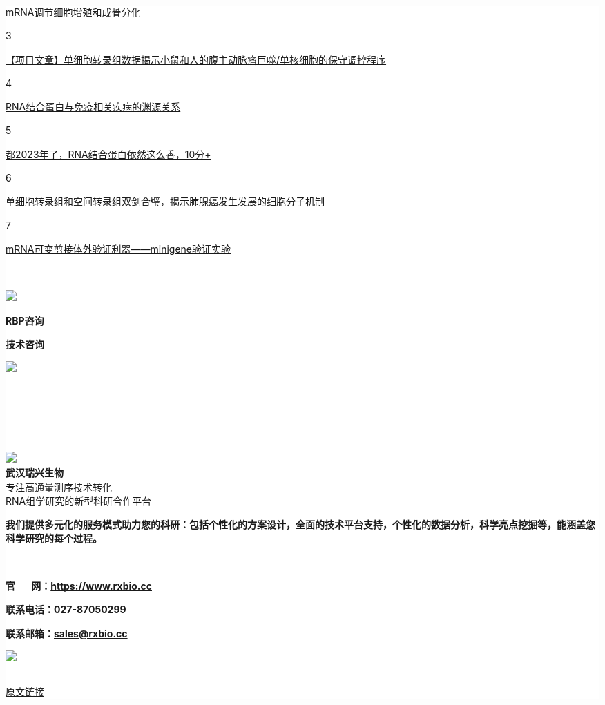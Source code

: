 mRNA调节细胞增殖和成骨分化</a><br></p></section></section></section><section><section><section><p>3</p></section><section data-width="93%"><p><a href="https://mp.weixin.qq.com/s?__biz=Mzg5NjYzNjU2Nw==&amp;mid=2247486568&amp;idx=1&amp;sn=2f6557ea0b94bd4da8f6f481f6f19036&amp;scene=21#wechat_redirect" target="_blank" data-linktype="2">【项目文章】单细胞转录组数据揭示小鼠和人的腹主动脉瘤巨噬/单核细胞的保守调控程序</a><br></p></section></section></section><section><section><section><p>4</p></section><section data-width="93%"><p><a href="https://mp.weixin.qq.com/s?__biz=Mzg5NjYzNjU2Nw==&amp;mid=2247486444&amp;idx=1&amp;sn=2726d30c7cd3f2e74c770f03c119111c&amp;scene=21#wechat_redirect" target="_blank" data-linktype="2">RNA结合蛋白与免疫相关疾病的渊源关系</a></p></section></section></section><section><section><section><p>5</p></section><section data-width="93%"><p><a href="https://mp.weixin.qq.com/s?__biz=Mzg5NjYzNjU2Nw==&amp;mid=2247486435&amp;idx=1&amp;sn=f2aac648a4523142131662e5c3230185&amp;scene=21#wechat_redirect" target="_blank" data-linktype="2">都2023年了，RNA结合蛋白依然这么香，10分+</a><br></p></section></section></section><section><section><section><p>6</p></section><section data-width="93%"><p><a href="https://mp.weixin.qq.com/s?__biz=Mzg5NjYzNjU2Nw==&amp;mid=2247486353&amp;idx=1&amp;sn=269075c5e39e6d4a54c605b16a01a1c6&amp;scene=21#wechat_redirect" target="_blank" data-linktype="2">单细胞转录组和空间转录组双剑合璧，揭示肺腺癌发生发展的细胞分子机制</a><br></p></section></section></section><section><section><section><p>7</p></section><section data-width="93%"><p><a href="https://mp.weixin.qq.com/s?__biz=Mzg5NjYzNjU2Nw==&amp;mid=2247485817&amp;idx=1&amp;sn=a6a4f3e454b13d115850607804ab9860&amp;scene=21#wechat_redirect" target="_blank" data-linktype="2">mRNA可变剪接体外验证利器——minigene验证实验</a><br></p></section></section></section></section></section></section><section><p><br></p></section><section data-support="96编辑器" data-style-id="25826"><section><section><section data-width="50%"><p><img data-ratio="1.4123931623931625" data-src="https://mmbiz.qpic.cn/mmbiz_jpg/cNjkySzzBAtJgYujnPNA5FeJM2Xxib8sgaCuWkZibH2jvKe6gGlyVNr1ON0rxflvwVZM0ia3wjppicC4yOkj7Y6vNw/640?wx_fmt=jpeg" data-type="jpeg" data-w="936" src="https://mmbiz.qpic.cn/mmbiz_jpg/cNjkySzzBAtJgYujnPNA5FeJM2Xxib8sgaCuWkZibH2jvKe6gGlyVNr1ON0rxflvwVZM0ia3wjppicC4yOkj7Y6vNw/640?wx_fmt=jpeg"></p><section><p><strong>RBP咨询</strong></p></section></section><section data-width="50%"><section><p><strong>技术咨询</strong></p></section><p><img data-ratio="1.3642105263157895" data-src="https://mmbiz.qpic.cn/mmbiz_png/cNjkySzzBAtJgYujnPNA5FeJM2Xxib8sgsicHEjYr2WQZyibahfkvNK8kSxXzlbM2nK1ZlpoUlH3h4vPHUoczEHxg/640?wx_fmt=png" data-type="png" data-w="950" src="https://mmbiz.qpic.cn/mmbiz_png/cNjkySzzBAtJgYujnPNA5FeJM2Xxib8sgsicHEjYr2WQZyibahfkvNK8kSxXzlbM2nK1ZlpoUlH3h4vPHUoczEHxg/640?wx_fmt=png"></p></section></section></section></section><section><p><br></p></section><section data-id="us-4391476" data-width="95%" data-color="#4f6bd0"><section><section><section><section><br></section><section><br></section><section><br></section></section><section hm_fix="306:532"><section><img data-ratio="1" data-src="https://mmbiz.qpic.cn/mmbiz_png/cNjkySzzBAtJgYujnPNA5FeJM2Xxib8sgmGzRmDQ7tWk7tnIBGutUKcdTMuqa75rYDg5L1U12PbUlAe99qrBKtQ/640?wx_fmt=png" data-type="png" data-w="1080" data-width="100%" src="https://mmbiz.qpic.cn/mmbiz_png/cNjkySzzBAtJgYujnPNA5FeJM2Xxib8sgmGzRmDQ7tWk7tnIBGutUKcdTMuqa75rYDg5L1U12PbUlAe99qrBKtQ/640?wx_fmt=png"></section><section><section><section><section data-brushtype="text"><strong>武汉瑞兴生物</strong></section><section data-brushtype="text" hm_fix="384:339">专注高通量测序技术转化</section><section data-brushtype="text">RNA组学研究的新型科研合作平台</section></section></section></section></section><section><p><span><strong><span>我们提供多元化的服务模式助力您的科研：包括个性化的方案设计，全面的技术平台支持，个性化的数据分析，科学亮点挖掘等，能涵盖您科学研究的每个过程。</span></strong></span></p><p><br></p><p><span><strong>官       网：https://www.rxbio.cc</strong></span></p><p><span><strong>联系电话：027-87050299</strong></span></p><p><span><strong>联系邮箱：sales@rxbio.cc</strong></span></p></section></section></section></section><section data-support="96编辑器" data-style-id="41218"><section data-align="title" data-width="80%"><img data-ratio="0.12666666666666668" data-src="https://mmbiz.qpic.cn/mmbiz_gif/bL2iaicTYdZn4WjxEos6UL2LJsTlwqC6diakLskeXxB6MokJXUgdxTEF82Jbf6nh08l7P0xwHpYvMy6zfnPthnuMg/640?wx_fmt=gif" data-w="600" data-width="100%" src="https://mmbiz.qpic.cn/mmbiz_gif/bL2iaicTYdZn4WjxEos6UL2LJsTlwqC6diakLskeXxB6MokJXUgdxTEF82Jbf6nh08l7P0xwHpYvMy6zfnPthnuMg/640?wx_fmt=gif"></section></section><p><mp-style-type data-value="3"></mp-style-type></p></div>  
<hr>
<a href="https://mp.weixin.qq.com/s/7EnioX1Zcg4ymc-t1S5OOw",target="_blank" rel="noopener noreferrer">原文链接</a>
